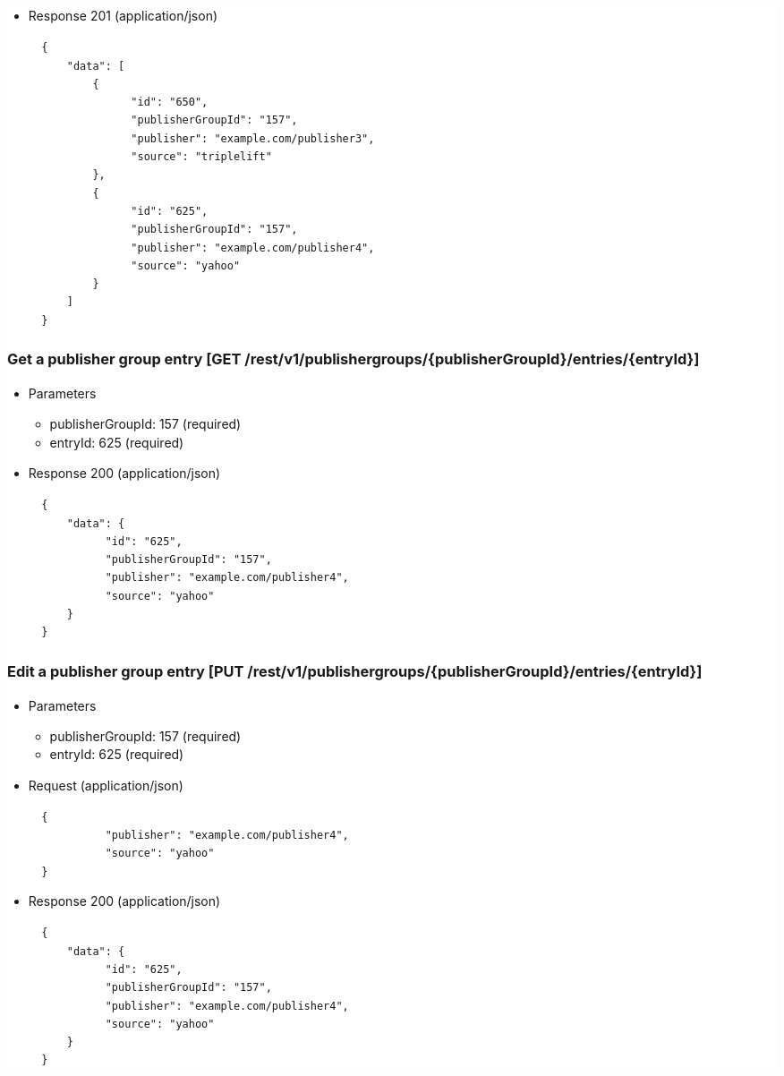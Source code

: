 + Response 201 (application/json)

        {
            "data": [
                {
                      "id": "650",
                      "publisherGroupId": "157",
                      "publisher": "example.com/publisher3",
                      "source": "triplelift"
                },
                {
                      "id": "625",
                      "publisherGroupId": "157",
                      "publisher": "example.com/publisher4",
                      "source": "yahoo"
                }
            ]
        }

### Get a publisher group entry [GET /rest/v1/publishergroups/{publisherGroupId}/entries/{entryId}] ###

+ Parameters
    + publisherGroupId: 157 (required)
    + entryId: 625 (required)

+ Response 200 (application/json)

        {
            "data": {
                  "id": "625",
                  "publisherGroupId": "157",
                  "publisher": "example.com/publisher4",
                  "source": "yahoo"
            }
        }

### Edit a publisher group entry [PUT /rest/v1/publishergroups/{publisherGroupId}/entries/{entryId}] ###

+ Parameters
    + publisherGroupId: 157 (required)
    + entryId: 625 (required)

+ Request (application/json)

        {
                  "publisher": "example.com/publisher4",
                  "source": "yahoo"
        }

+ Response 200 (application/json)

        {
            "data": {
                  "id": "625",
                  "publisherGroupId": "157",
                  "publisher": "example.com/publisher4",
                  "source": "yahoo"
            }
        }


[//]: # (diagram source: https://drive.google.com/a/zemanta.com/file/d/0B6lNA2cM_sh8V3E3dmpoV1UzakU/view?usp=sharing)